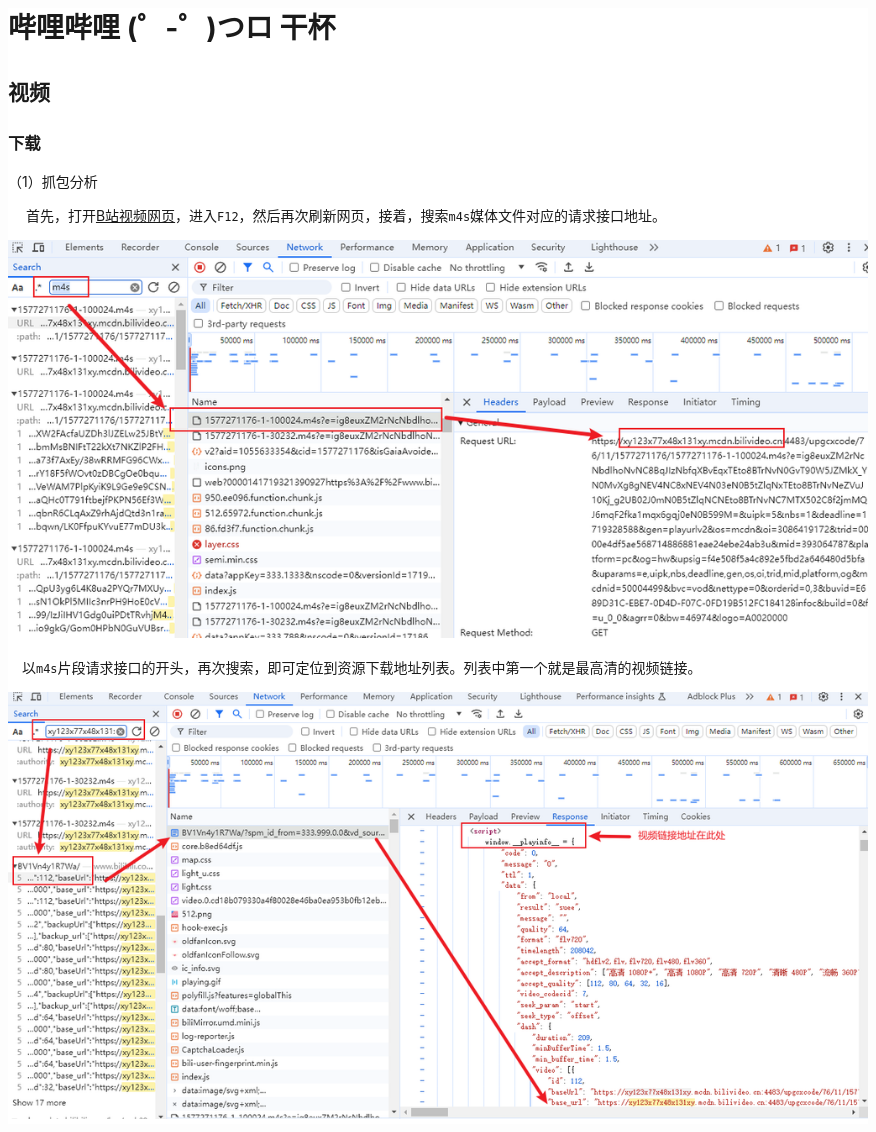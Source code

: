 # 哔哩哔哩 (゜-゜)つロ 干杯

## 视频

### 下载

（1）抓包分析

​	　首先，打开[B站视频网页](https://www.bilibili.com/video/BV1Vn4y1R7Wa/?spm_id_from=333.999.0.0&vd_source=f87f39b1af12eeb6301c7d9944f97ec9)，进入`F12`，然后再次刷新网页，接着，搜索`m4s`媒体文件对应的请求接口地址。

![image-20240625212512604](.\images\image-20240625212512604.png)

​	　以`m4s`片段请求接口的开头，再次搜索，即可定位到资源下载地址列表。列表中第一个就是最高清的视频链接。

![image-20240625212701162](.\images\image-20240625212701162.png)
